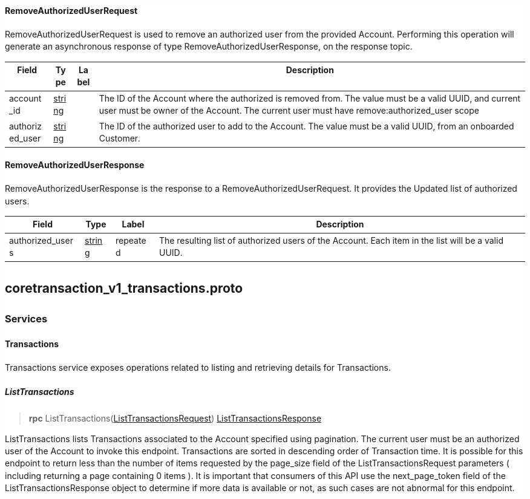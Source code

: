 




<a name="thebaasco.tenant.coretransaction.v1.RemoveAuthorizedUserRequest"></a>

#### RemoveAuthorizedUserRequest
RemoveAuthorizedUserRequest is used to remove an authorized user from the provided Account.
Performing this operation will generate an asynchronous response of type RemoveAuthorizedUserResponse, on the response topic.


| Field | Type | Label | Description |
| ----- | ---- | ----- | ----------- |
| account_id | [string](#string) |  | The ID of the Account where the authorized is removed from. The value must be a valid UUID, and current user must be owner of the Account. The current user must have remove:authorized_user scope |
| authorized_user | [string](#string) |  | The ID of the authorized user to add to the Account. The value must be a valid UUID, from an onboarded Customer. |






<a name="thebaasco.tenant.coretransaction.v1.RemoveAuthorizedUserResponse"></a>

#### RemoveAuthorizedUserResponse
RemoveAuthorizedUserResponse is the response to a RemoveAuthorizedUserRequest. It provides the Updated list of authorized users.


| Field | Type | Label | Description |
| ----- | ---- | ----- | ----------- |
| authorized_users | [string](#string) | repeated | The resulting list of authorized users of the Account. Each item in the list will be a valid UUID. |





 



<a name="coretransaction_v1_transactions.proto"></a>

## coretransaction_v1_transactions.proto



### Services

<a name="thebaasco.tenant.coretransaction.v1.Transactions"></a>

#### Transactions
Transactions service exposes operations related to listing and retrieving details for Transactions.

##### ListTransactions

> **rpc** ListTransactions([ListTransactionsRequest](#thebaasco.tenant.coretransaction.v1.ListTransactionsRequest))
[ListTransactionsResponse](#thebaasco.tenant.coretransaction.v1.ListTransactionsResponse)

ListTransactions lists Transactions associated to the Account specified using pagination. The current user must be an authorized user of the Account to invoke this endpoint.
Transactions are sorted in descending order of Transaction time. It is possible for this endpoint to return less than the number of items requested by the page_size field of
the ListTransactionsRequest parameters ( including returning a page containing 0 items ). It is important that consumers of this API use the next_page_token field of the ListTransactionsResponse object
to determine if more data is available or not, as such cases are not abnormal for this endpoint.
